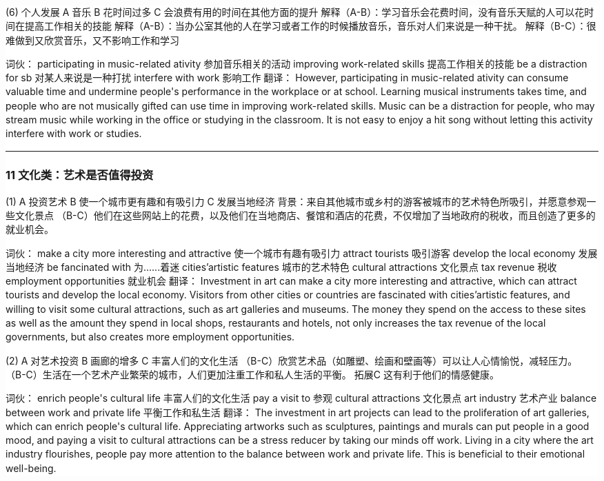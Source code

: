 
(6) 个人发展
   A 音乐 B 花时间过多 C 会浪费有用的时间在其他方面的提升
   解释（A-B）：学习音乐会花费时间，没有音乐天赋的人可以花时间在提高工作相关的技能
   解释（A-B）：当办公室其他的人在学习或者工作的时候播放音乐，音乐对人们来说是一种干扰。
   解释（B-C）：很难做到又欣赏音乐，又不影响工作和学习

词伙：
participating in music-related ativity 参加音乐相关的活动
improving work-related skills 提高工作相关的技能
be a distraction for sb 对某人来说是一种打扰
interfere with work 影响工作
翻译：
However, participating in music-related ativity can consume valuable time and undermine people's performance in the workplace or at school. Learning musical instruments takes time, and people who are not musically gifted can use time in improving work-related skills. Music can be a distraction for people, who may stream music while working in the office or studying in the classroom. It is not easy to enjoy a hit song without letting this activity interfere with work or studies.

---

### 11  文化类：艺术是否值得投资

(1) A 投资艺术 B 使一个城市更有趣和有吸引力 C 发展当地经济
   背景：来自其他城市或乡村的游客被城市的艺术特色所吸引，并愿意参观一些文化景点
   （B-C）他们在这些网站上的花费，以及他们在当地商店、餐馆和酒店的花费，不仅增加了当地政府的税收，而且创造了更多的就业机会。

词伙：
make a city more interesting and attractive 使一个城市有趣有吸引力
attract tourists 吸引游客
develop the local economy 发展当地经济
be fancinated with 为......着迷
cities’artistic features 城市的艺术特色
cultural attractions 文化景点
tax revenue 税收
employment opportunities 就业机会
翻译：
Investment in art can make a city more interesting and attractive, which can attract tourists and develop the local economy. Visitors from other cities or countries are fascinated with cities’artistic features, and willing to visit some cultural attractions, such as art galleries and museums. The money they spend on the access to these sites as well as the amount they spend in local shops, restaurants and hotels, not only increases the tax revenue of the local governments, but also creates more employment opportunities.

(2) A 对艺术投资 B 画廊的增多 C 丰富人们的文化生活
   （B-C）欣赏艺术品（如雕塑、绘画和壁画等）可以让人心情愉悦，减轻压力。
   （B-C）生活在一个艺术产业繁荣的城市，人们更加注重工作和私人生活的平衡。
   拓展C 这有利于他们的情感健康。

词伙：
enrich people's cultural life 丰富人们的文化生活
pay a visit to 参观
cultural attractions 文化景点
art industry 艺术产业
balance between work and private life 平衡工作和私生活
翻译：
The investment in art projects can lead to the proliferation of art galleries, which can enrich people's cultural life. Appreciating artworks such as sculptures, paintings and murals can put people in a good mood, and paying a visit to cultural attractions can be a stress reducer by taking our minds off work. Living in a city where the art industry flourishes, people pay more attention to the balance between work and private life. This is beneficial to their emotional well-being.
